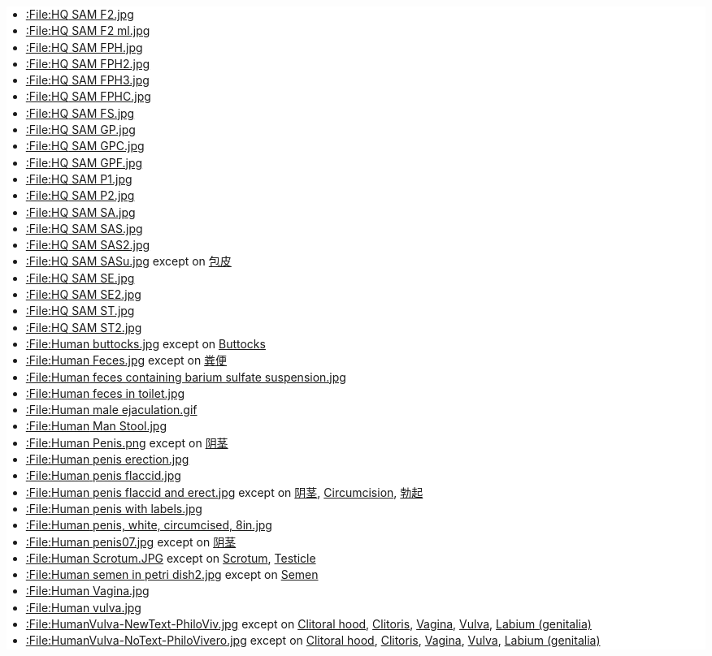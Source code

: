   - [:<File:HQ> SAM F2.jpg](https://zh.wikipedia.org/wiki/:File:HQ_SAM_F2.jpg "wikilink")
  - [:<File:HQ> SAM F2 ml.jpg](https://zh.wikipedia.org/wiki/:File:HQ_SAM_F2_ml.jpg "wikilink")
  - [:<File:HQ> SAM FPH.jpg](https://zh.wikipedia.org/wiki/:File:HQ_SAM_FPH.jpg "wikilink")
  - [:<File:HQ> SAM FPH2.jpg](https://zh.wikipedia.org/wiki/:File:HQ_SAM_FPH2.jpg "wikilink")
  - [:<File:HQ> SAM FPH3.jpg](https://zh.wikipedia.org/wiki/:File:HQ_SAM_FPH3.jpg "wikilink")
  - [:<File:HQ> SAM FPHC.jpg](https://zh.wikipedia.org/wiki/:File:HQ_SAM_FPHC.jpg "wikilink")
  - [:<File:HQ> SAM FS.jpg](https://zh.wikipedia.org/wiki/:File:HQ_SAM_FS.jpg "wikilink")
  - [:<File:HQ> SAM GP.jpg](https://zh.wikipedia.org/wiki/:File:HQ_SAM_GP.jpg "wikilink")
  - [:<File:HQ> SAM GPC.jpg](https://zh.wikipedia.org/wiki/:File:HQ_SAM_GPC.jpg "wikilink")
  - [:<File:HQ> SAM GPF.jpg](https://zh.wikipedia.org/wiki/:File:HQ_SAM_GPF.jpg "wikilink")
  - [:<File:HQ> SAM P1.jpg](https://zh.wikipedia.org/wiki/:File:HQ_SAM_P1.jpg "wikilink")
  - [:<File:HQ> SAM P2.jpg](https://zh.wikipedia.org/wiki/:File:HQ_SAM_P2.jpg "wikilink")
  - [:<File:HQ> SAM SA.jpg](https://zh.wikipedia.org/wiki/:File:HQ_SAM_SA.jpg "wikilink")
  - [:<File:HQ> SAM SAS.jpg](https://zh.wikipedia.org/wiki/:File:HQ_SAM_SAS.jpg "wikilink")
  - [:<File:HQ> SAM SAS2.jpg](https://zh.wikipedia.org/wiki/:File:HQ_SAM_SAS2.jpg "wikilink")
  - [:<File:HQ> SAM SASu.jpg](https://zh.wikipedia.org/wiki/:File:HQ_SAM_SASu.jpg "wikilink") except on [包皮](../Page/包皮.md "wikilink")
  - [:<File:HQ> SAM SE.jpg](https://zh.wikipedia.org/wiki/:File:HQ_SAM_SE.jpg "wikilink")
  - [:<File:HQ> SAM SE2.jpg](https://zh.wikipedia.org/wiki/:File:HQ_SAM_SE2.jpg "wikilink")
  - [:<File:HQ> SAM ST.jpg](https://zh.wikipedia.org/wiki/:File:HQ_SAM_ST.jpg "wikilink")
  - [:<File:HQ> SAM ST2.jpg](https://zh.wikipedia.org/wiki/:File:HQ_SAM_ST2.jpg "wikilink")
  - [:<File:Human> buttocks.jpg](https://zh.wikipedia.org/wiki/:File:Human_buttocks.jpg "wikilink") except on [Buttocks](https://zh.wikipedia.org/wiki/Buttocks "wikilink")
  - [:<File:Human> Feces.jpg](https://zh.wikipedia.org/wiki/:File:Human_Feces.jpg "wikilink") except on [粪便](https://zh.wikipedia.org/wiki/粪便 "wikilink")
  - [:<File:Human> feces containing barium sulfate suspension.jpg](https://zh.wikipedia.org/wiki/:File:Human_feces_containing_barium_sulfate_suspension.jpg "wikilink")
  - [:<File:Human> feces in toilet.jpg](https://zh.wikipedia.org/wiki/:File:Human_feces_in_toilet.jpg "wikilink")
  - [:<File:Human> male ejaculation.gif](https://zh.wikipedia.org/wiki/:File:Human_male_ejaculation.gif "wikilink")
  - [:<File:Human> Man Stool.jpg](https://zh.wikipedia.org/wiki/:File:Human_Man_Stool.jpg "wikilink")
  - [:<File:Human> Penis.png](https://zh.wikipedia.org/wiki/:File:Human_Penis.png "wikilink") except on [阴茎](../Page/阴茎.md "wikilink")
  - [:<File:Human> penis erection.jpg](https://zh.wikipedia.org/wiki/:File:Human_penis_erection.jpg "wikilink")
  - [:<File:Human> penis flaccid.jpg](https://zh.wikipedia.org/wiki/:File:Human_penis_flaccid.jpg "wikilink")
  - [:<File:Human> penis flaccid and erect.jpg](https://zh.wikipedia.org/wiki/:File:Human_penis_flaccid_and_erect.jpg "wikilink") except on [阴茎](../Page/阴茎.md "wikilink"), [Circumcision](https://zh.wikipedia.org/wiki/Circumcision "wikilink"), [勃起](https://zh.wikipedia.org/wiki/勃起 "wikilink")
  - [:<File:Human> penis with labels.jpg](https://zh.wikipedia.org/wiki/:File:Human_penis_with_labels.jpg "wikilink")
  - [:<File:Human> penis, white, circumcised, 8in.jpg](https://zh.wikipedia.org/wiki/:File:Human_penis,_white,_circumcised,_8in.jpg "wikilink")
  - [:<File:Human> penis07.jpg](https://zh.wikipedia.org/wiki/:File:Human_penis07.jpg "wikilink") except on [阴茎](../Page/阴茎.md "wikilink")
  - [:<File:Human> Scrotum.JPG](https://zh.wikipedia.org/wiki/:File:Human_Scrotum.JPG "wikilink") except on [Scrotum](https://zh.wikipedia.org/wiki/Scrotum "wikilink"), [Testicle](https://zh.wikipedia.org/wiki/Testicle "wikilink")
  - [:<File:Human> semen in petri dish2.jpg](https://zh.wikipedia.org/wiki/:File:Human_semen_in_petri_dish2.jpg "wikilink") except on [Semen](https://zh.wikipedia.org/wiki/Semen "wikilink")
  - [:<File:Human> Vagina.jpg](https://zh.wikipedia.org/wiki/:File:Human_Vagina.jpg "wikilink")
  - [:<File:Human> vulva.jpg](https://zh.wikipedia.org/wiki/:File:Human_vulva.jpg "wikilink")
  - [:<File:HumanVulva-NewText-PhiloViv.jpg>](https://zh.wikipedia.org/wiki/:File:HumanVulva-NewText-PhiloViv.jpg "wikilink") except on [Clitoral hood](https://zh.wikipedia.org/wiki/Clitoral_hood "wikilink"), [Clitoris](https://zh.wikipedia.org/wiki/Clitoris "wikilink"), [Vagina](https://zh.wikipedia.org/wiki/Vagina "wikilink"), [Vulva](https://zh.wikipedia.org/wiki/Vulva "wikilink"), [Labium (genitalia)](https://zh.wikipedia.org/wiki/Labium_\(genitalia\) "wikilink")
  - [:<File:HumanVulva-NoText-PhiloVivero.jpg>](https://zh.wikipedia.org/wiki/:File:HumanVulva-NoText-PhiloVivero.jpg "wikilink") except on [Clitoral hood](https://zh.wikipedia.org/wiki/Clitoral_hood "wikilink"), [Clitoris](https://zh.wikipedia.org/wiki/Clitoris "wikilink"), [Vagina](https://zh.wikipedia.org/wiki/Vagina "wikilink"), [Vulva](https://zh.wikipedia.org/wiki/Vulva "wikilink"), [Labium (genitalia)](https://zh.wikipedia.org/wiki/Labium_\(genitalia\) "wikilink")